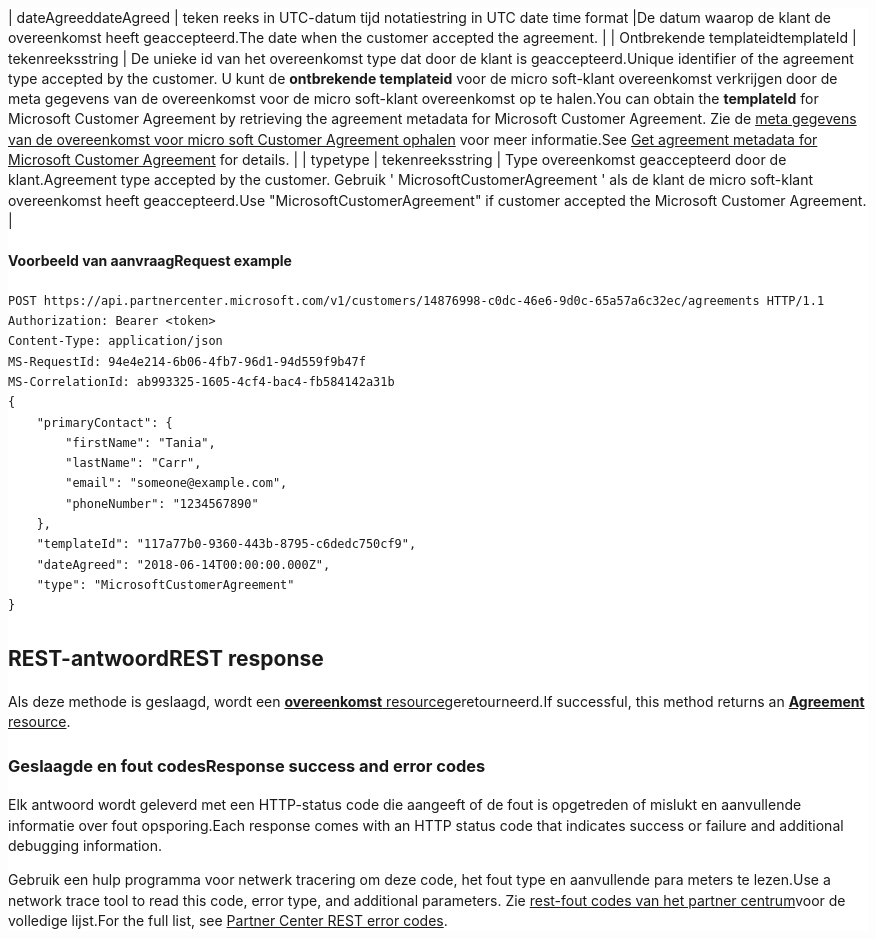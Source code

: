 | <span data-ttu-id="d540f-179">dateAgreed</span><span class="sxs-lookup"><span data-stu-id="d540f-179">dateAgreed</span></span>     | <span data-ttu-id="d540f-180">teken reeks in UTC-datum tijd notatie</span><span class="sxs-lookup"><span data-stu-id="d540f-180">string in UTC date time format</span></span> |<span data-ttu-id="d540f-181">De datum waarop de klant de overeenkomst heeft geaccepteerd.</span><span class="sxs-lookup"><span data-stu-id="d540f-181">The date when the customer accepted the agreement.</span></span> |
| <span data-ttu-id="d540f-182">Ontbrekende templateid</span><span class="sxs-lookup"><span data-stu-id="d540f-182">templateId</span></span>     | <span data-ttu-id="d540f-183">tekenreeks</span><span class="sxs-lookup"><span data-stu-id="d540f-183">string</span></span> | <span data-ttu-id="d540f-184">De unieke id van het overeenkomst type dat door de klant is geaccepteerd.</span><span class="sxs-lookup"><span data-stu-id="d540f-184">Unique identifier of the agreement type accepted by the customer.</span></span> <span data-ttu-id="d540f-185">U kunt de **ontbrekende templateid** voor de micro soft-klant overeenkomst verkrijgen door de meta gegevens van de overeenkomst voor de micro soft-klant overeenkomst op te halen.</span><span class="sxs-lookup"><span data-stu-id="d540f-185">You can obtain the **templateId** for Microsoft Customer Agreement by retrieving the agreement metadata for Microsoft Customer Agreement.</span></span> <span data-ttu-id="d540f-186">Zie de [meta gegevens van de overeenkomst voor micro soft Customer Agreement ophalen](./get-customer-agreement-metadata.md) voor meer informatie.</span><span class="sxs-lookup"><span data-stu-id="d540f-186">See [Get agreement metadata for Microsoft Customer Agreement](./get-customer-agreement-metadata.md) for details.</span></span> |
| <span data-ttu-id="d540f-187">type</span><span class="sxs-lookup"><span data-stu-id="d540f-187">type</span></span>           | <span data-ttu-id="d540f-188">tekenreeks</span><span class="sxs-lookup"><span data-stu-id="d540f-188">string</span></span> | <span data-ttu-id="d540f-189">Type overeenkomst geaccepteerd door de klant.</span><span class="sxs-lookup"><span data-stu-id="d540f-189">Agreement type accepted by the customer.</span></span> <span data-ttu-id="d540f-190">Gebruik ' MicrosoftCustomerAgreement ' als de klant de micro soft-klant overeenkomst heeft geaccepteerd.</span><span class="sxs-lookup"><span data-stu-id="d540f-190">Use "MicrosoftCustomerAgreement" if customer accepted the Microsoft Customer Agreement.</span></span> |

#### <a name="request-example"></a><span data-ttu-id="d540f-191">Voorbeeld van aanvraag</span><span class="sxs-lookup"><span data-stu-id="d540f-191">Request example</span></span>

```http
POST https://api.partnercenter.microsoft.com/v1/customers/14876998-c0dc-46e6-9d0c-65a57a6c32ec/agreements HTTP/1.1
Authorization: Bearer <token>
Content-Type: application/json
MS-RequestId: 94e4e214-6b06-4fb7-96d1-94d559f9b47f
MS-CorrelationId: ab993325-1605-4cf4-bac4-fb584142a31b
{
    "primaryContact": {
        "firstName": "Tania",
        "lastName": "Carr",
        "email": "someone@example.com",
        "phoneNumber": "1234567890"
    },
    "templateId": "117a77b0-9360-443b-8795-c6dedc750cf9",
    "dateAgreed": "2018-06-14T00:00:00.000Z",
    "type": "MicrosoftCustomerAgreement"
}
```

## <a name="rest-response"></a><span data-ttu-id="d540f-192">REST-antwoord</span><span class="sxs-lookup"><span data-stu-id="d540f-192">REST response</span></span>

<span data-ttu-id="d540f-193">Als deze methode is geslaagd, wordt een [ **overeenkomst** resource](./agreement-resources.md)geretourneerd.</span><span class="sxs-lookup"><span data-stu-id="d540f-193">If successful, this method returns an [**Agreement** resource](./agreement-resources.md).</span></span>

### <a name="response-success-and-error-codes"></a><span data-ttu-id="d540f-194">Geslaagde en fout codes</span><span class="sxs-lookup"><span data-stu-id="d540f-194">Response success and error codes</span></span>

<span data-ttu-id="d540f-195">Elk antwoord wordt geleverd met een HTTP-status code die aangeeft of de fout is opgetreden of mislukt en aanvullende informatie over fout opsporing.</span><span class="sxs-lookup"><span data-stu-id="d540f-195">Each response comes with an HTTP status code that indicates success or failure and additional debugging information.</span></span>

<span data-ttu-id="d540f-196">Gebruik een hulp programma voor netwerk tracering om deze code, het fout type en aanvullende para meters te lezen.</span><span class="sxs-lookup"><span data-stu-id="d540f-196">Use a network trace tool to read this code, error type, and additional parameters.</span></span> <span data-ttu-id="d540f-197">Zie [rest-fout codes van het partner centrum](error-codes.md)voor de volledige lijst.</span><span class="sxs-lookup"><span data-stu-id="d540f-197">For the full list, see [Partner Center REST error codes](error-codes.md).</span></span>
